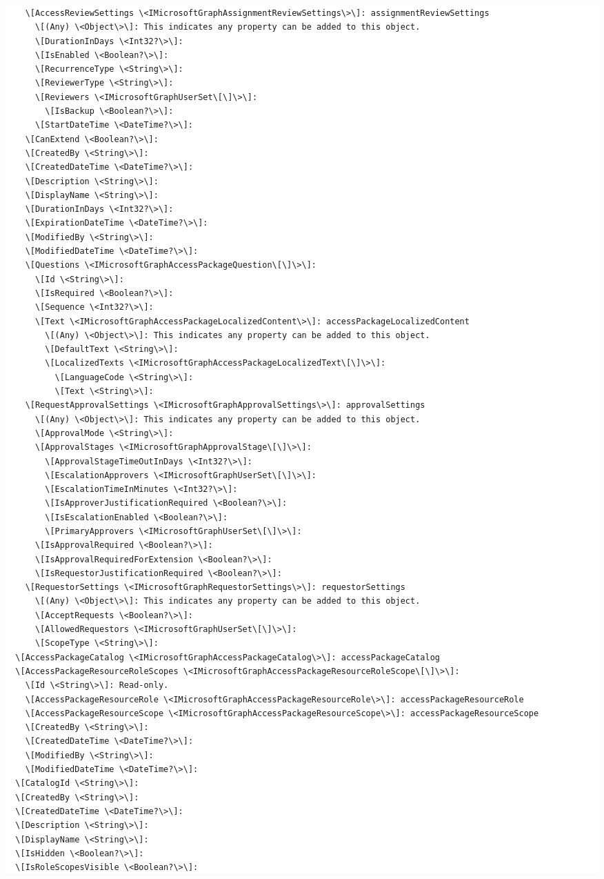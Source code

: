         \[AccessReviewSettings \<IMicrosoftGraphAssignmentReviewSettings\>\]: assignmentReviewSettings
          \[(Any) \<Object\>\]: This indicates any property can be added to this object.
          \[DurationInDays \<Int32?\>\]: 
          \[IsEnabled \<Boolean?\>\]: 
          \[RecurrenceType \<String\>\]: 
          \[ReviewerType \<String\>\]: 
          \[Reviewers \<IMicrosoftGraphUserSet\[\]\>\]: 
            \[IsBackup \<Boolean?\>\]: 
          \[StartDateTime \<DateTime?\>\]: 
        \[CanExtend \<Boolean?\>\]: 
        \[CreatedBy \<String\>\]: 
        \[CreatedDateTime \<DateTime?\>\]: 
        \[Description \<String\>\]: 
        \[DisplayName \<String\>\]: 
        \[DurationInDays \<Int32?\>\]: 
        \[ExpirationDateTime \<DateTime?\>\]: 
        \[ModifiedBy \<String\>\]: 
        \[ModifiedDateTime \<DateTime?\>\]: 
        \[Questions \<IMicrosoftGraphAccessPackageQuestion\[\]\>\]: 
          \[Id \<String\>\]: 
          \[IsRequired \<Boolean?\>\]: 
          \[Sequence \<Int32?\>\]: 
          \[Text \<IMicrosoftGraphAccessPackageLocalizedContent\>\]: accessPackageLocalizedContent
            \[(Any) \<Object\>\]: This indicates any property can be added to this object.
            \[DefaultText \<String\>\]: 
            \[LocalizedTexts \<IMicrosoftGraphAccessPackageLocalizedText\[\]\>\]: 
              \[LanguageCode \<String\>\]: 
              \[Text \<String\>\]: 
        \[RequestApprovalSettings \<IMicrosoftGraphApprovalSettings\>\]: approvalSettings
          \[(Any) \<Object\>\]: This indicates any property can be added to this object.
          \[ApprovalMode \<String\>\]: 
          \[ApprovalStages \<IMicrosoftGraphApprovalStage\[\]\>\]: 
            \[ApprovalStageTimeOutInDays \<Int32?\>\]: 
            \[EscalationApprovers \<IMicrosoftGraphUserSet\[\]\>\]: 
            \[EscalationTimeInMinutes \<Int32?\>\]: 
            \[IsApproverJustificationRequired \<Boolean?\>\]: 
            \[IsEscalationEnabled \<Boolean?\>\]: 
            \[PrimaryApprovers \<IMicrosoftGraphUserSet\[\]\>\]: 
          \[IsApprovalRequired \<Boolean?\>\]: 
          \[IsApprovalRequiredForExtension \<Boolean?\>\]: 
          \[IsRequestorJustificationRequired \<Boolean?\>\]: 
        \[RequestorSettings \<IMicrosoftGraphRequestorSettings\>\]: requestorSettings
          \[(Any) \<Object\>\]: This indicates any property can be added to this object.
          \[AcceptRequests \<Boolean?\>\]: 
          \[AllowedRequestors \<IMicrosoftGraphUserSet\[\]\>\]: 
          \[ScopeType \<String\>\]: 
      \[AccessPackageCatalog \<IMicrosoftGraphAccessPackageCatalog\>\]: accessPackageCatalog
      \[AccessPackageResourceRoleScopes \<IMicrosoftGraphAccessPackageResourceRoleScope\[\]\>\]: 
        \[Id \<String\>\]: Read-only.
        \[AccessPackageResourceRole \<IMicrosoftGraphAccessPackageResourceRole\>\]: accessPackageResourceRole
        \[AccessPackageResourceScope \<IMicrosoftGraphAccessPackageResourceScope\>\]: accessPackageResourceScope
        \[CreatedBy \<String\>\]: 
        \[CreatedDateTime \<DateTime?\>\]: 
        \[ModifiedBy \<String\>\]: 
        \[ModifiedDateTime \<DateTime?\>\]: 
      \[CatalogId \<String\>\]: 
      \[CreatedBy \<String\>\]: 
      \[CreatedDateTime \<DateTime?\>\]: 
      \[Description \<String\>\]: 
      \[DisplayName \<String\>\]: 
      \[IsHidden \<Boolean?\>\]: 
      \[IsRoleScopesVisible \<Boolean?\>\]: 